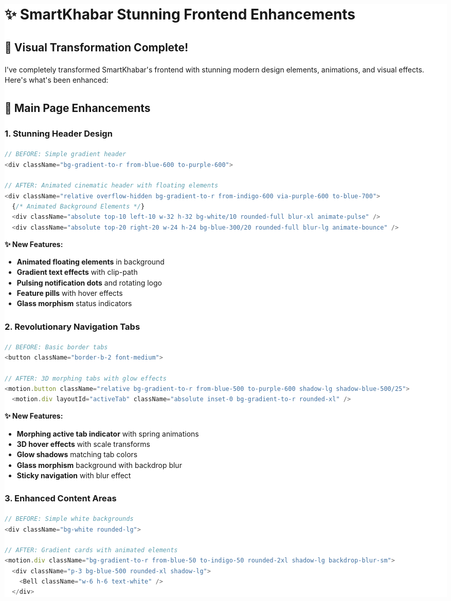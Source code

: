 # ✨ SmartKhabar Stunning Frontend Enhancements

## 🎨 **Visual Transformation Complete!**

I've completely transformed SmartKhabar's frontend with stunning modern design elements, animations, and visual effects. Here's what's been enhanced:

## 🌟 **Main Page Enhancements**

### **1. Stunning Header Design**
```typescript
// BEFORE: Simple gradient header
<div className="bg-gradient-to-r from-blue-600 to-purple-600">

// AFTER: Animated cinematic header with floating elements
<div className="relative overflow-hidden bg-gradient-to-r from-indigo-600 via-purple-600 to-blue-700">
  {/* Animated Background Elements */}
  <div className="absolute top-10 left-10 w-32 h-32 bg-white/10 rounded-full blur-xl animate-pulse" />
  <div className="absolute top-20 right-20 w-24 h-24 bg-blue-300/20 rounded-full blur-lg animate-bounce" />
```

**✨ New Features:**
- **Animated floating elements** in background
- **Gradient text effects** with clip-path
- **Pulsing notification dots** and rotating logo
- **Feature pills** with hover effects
- **Glass morphism** status indicators

### **2. Revolutionary Navigation Tabs**
```typescript
// BEFORE: Basic border tabs
<button className="border-b-2 font-medium">

// AFTER: 3D morphing tabs with glow effects
<motion.button className="relative bg-gradient-to-r from-blue-500 to-purple-600 shadow-lg shadow-blue-500/25">
  <motion.div layoutId="activeTab" className="absolute inset-0 bg-gradient-to-r rounded-xl" />
```

**✨ New Features:**
- **Morphing active tab indicator** with spring animations
- **3D hover effects** with scale transforms
- **Glow shadows** matching tab colors
- **Glass morphism** background with backdrop blur
- **Sticky navigation** with blur effect

### **3. Enhanced Content Areas**
```typescript
// BEFORE: Simple white backgrounds
<div className="bg-white rounded-lg">

// AFTER: Gradient cards with animated elements
<motion.div className="bg-gradient-to-r from-blue-50 to-indigo-50 rounded-2xl shadow-lg backdrop-blur-sm">
  <div className="p-3 bg-blue-500 rounded-xl shadow-lg">
    <Bell className="w-6 h-6 text-white" />
  </div>
```
